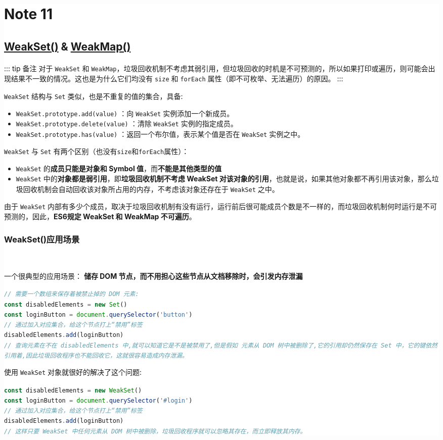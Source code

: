 # Note 11

<BackTop />

## [WeakSet()](https://developer.mozilla.org/zh-CN/docs/Web/JavaScript/Reference/Global_Objects/WeakSet) & [WeakMap()](https://developer.mozilla.org/zh-CN/docs/Web/JavaScript/Reference/Global_Objects/WeakMap)

::: tip 备注
对于 `WeakSet` 和 `WeakMap`，垃圾回收机制不考虑其弱引用，但垃圾回收的时机是不可预测的，所以如果打印或遍历，则可能会出现结果不一致的情况。这也是为什么它们均没有 `size` 和 `forEach` 属性（即不可枚举、无法遍历）的原因。
:::

`WeakSet` 结构与 `Set` 类似，也是不重复的值的集合，具备:

- `WeakSet.prototype.add(value)` ：向 `WeakSet` 实例添加一个新成员。
- `WeakSet.prototype.delete(value)` ：清除 `WeakSet` 实例的指定成员。
- `WeakSet.prototype.has(value)` ：返回一个布尔值，表示某个值是否在 `WeakSet` 实例之中。

`WeakSet` 与 `Set` 有两个区别（也没有`size`和`forEach`属性）：

- `WeakSet` 的**成员只能是对象和 Symbol 值**，而**不能是其他类型的值**
- `WeakSet` 中的**对象都是弱引用**，即**垃圾回收机制不考虑 WeakSet 对该对象的引用**，也就是说，如果其他对象都不再引用该对象，那么垃圾回收机制会自动回收该对象所占用的内存，不考虑该对象还存在于 `WeakSet` 之中。

由于 `WeakSet` 内部有多少个成员，取决于垃圾回收机制有没有运行，运行前后很可能成员个数是不一样的，而垃圾回收机制何时运行是不可预测的，因此，**ES6规定 WeakSet 和 WeakMap 不可遍历**。

### WeakSet()应用场景

<br/>

一个很典型的应用场景： **储存 DOM 节点，而不用担心这些节点从文档移除时，会引发内存泄漏**

```js
// 需要一个数组来保存着被禁止掉的 DOM 元素:
const disabledElements = new Set()
const loginButton = document.querySelector('button')
// 通过加入对应集合，给这个节点打上“禁用”标签
disabledElements.add(loginButton)
// 查询元素在不在 disabledElements 中,就可以知道它是不是被禁用了,但是假如 元素从 DOM 树中被删除了,它的引用却仍然保存在 Set 中，它的键依然引用着,因此垃圾回收程序也不能回收它，这就很容易造成内存泄漏。
```

使用 `WeakSet` 对象就很好的解决了这个问题:

```js
const disabledElements = new WeakSet()
const loginButton = document.querySelector('#login')
// 通过加入对应集合，给这个节点打上“禁用”标签 
disabledElements.add(loginButton)
// 这样只要 WeakSet 中任何元素从 DOM 树中被删除，垃圾回收程序就可以忽略其存在，而立即释放其内存。
```
